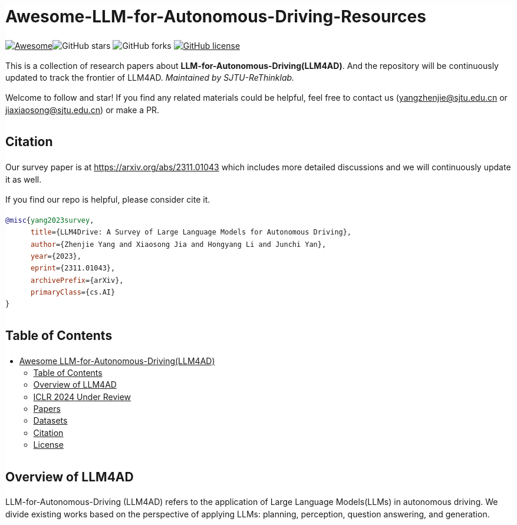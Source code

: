 # Awesome-LLM-for-Autonomous-Driving-Resources
[![Awesome](https://cdn.rawgit.com/sindresorhus/awesome/d7305f38d29fed78fa85652e3a63e154dd8e8829/media/badge.svg)](https://github.com/sindresorhus/awesome)![GitHub stars](https://img.shields.io/github/stars/Thinklab-SJTU/Awesome-LLM4AD?color=yellow) ![GitHub forks](https://img.shields.io/github/forks/Thinklab-SJTU/Awesome-LLM4AD?color=9cf) [![GitHub license](https://img.shields.io/github/license/Thinklab-SJTU/Awesome-LLM4AD)](https://github.com/Thinklab-SJTU/Awesome-LLM4AD/blob/main/LICENSE)

This is a collection of research papers about **LLM-for-Autonomous-Driving(LLM4AD)**.
And the repository will be continuously updated to track the frontier of LLM4AD. *Maintained by SJTU-ReThinklab.*

Welcome to follow and star! If you find any related materials could be helpful, feel free to contact us (yangzhenjie@sjtu.edu.cn or jiaxiaosong@sjtu.edu.cn) or make a PR.

## Citation
Our survey paper is at https://arxiv.org/abs/2311.01043 which includes more detailed discussions and we will continuously update it as well.

If you find our repo is helpful, please consider cite it.
```BibTeX
@misc{yang2023survey,
      title={LLM4Drive: A Survey of Large Language Models for Autonomous Driving}, 
      author={Zhenjie Yang and Xiaosong Jia and Hongyang Li and Junchi Yan},
      year={2023},
      eprint={2311.01043},
      archivePrefix={arXiv},
      primaryClass={cs.AI}
}
```


## Table of Contents
- [Awesome LLM-for-Autonomous-Driving(LLM4AD)](#awesome-llm-for-autonomous-driving-resources)
  - [Table of Contents](#table-of-contents)
  - [Overview of LLM4AD](#overview-of-llm4ad)
  - [ICLR 2024 Under Review](#iclr-2024-under-review)
  - [Papers](#papers)
  - [Datasets](#datasets)
  - [Citation](#citation)
  - [License](#license)

## Overview of LLM4AD
LLM-for-Autonomous-Driving (LLM4AD) refers to the application of Large Language Models(LLMs) in autonomous driving. We divide existing works based on the perspective of applying LLMs: planning, perception, question answering, and generation. 
